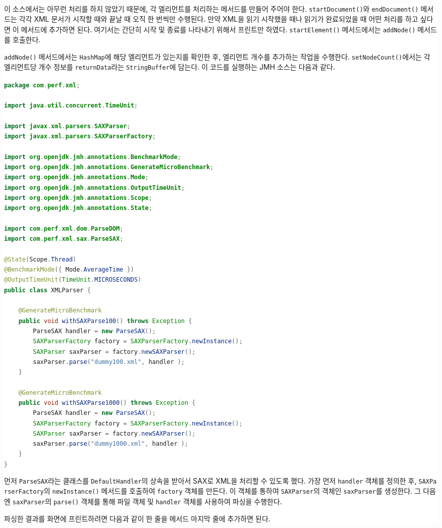 이 소스에서는 아무런 처리를 하지 않았기 때문에, 각 엘리먼트를 처리하는 메서드를 만들어 주어야 한다. `startDocument()`와 `endDocument()` 메서드는 각각 XML 문서가 시작할 때와 끝날 때 오직 한 번씩만 수행된다. 만약 XML을 읽기 시작했을 때나 읽기가 완료되었을 때 어떤 처리를 하고 싶다면 이 메서드에 추가하면 된다. 여기서는 간단히 시작 및 종료를 나타내기 위해서 프린트만 하였다. `startElement()` 메서드에서는 `addNode()` 메서드를 호출한다.

`addNode()` 메서드에서는 `HashMap`에 해당 엘리먼트가 있는지를 확인한 후, 엘리먼트 개수를 추가하는 작업을 수행한다. `setNodeCount()`에서는 각 엘리먼트당 개수 정보를 `returnData`라는 `StringBuffer`에 담는다. 이 코드를 실행하는 JMH 소스는 다음과 같다.

```java
package com.perf.xml;

import java.util.concurrent.TimeUnit;

import javax.xml.parsers.SAXParser;
import javax.xml.parsers.SAXParserFactory;

import org.openjdk.jmh.annotations.BenchmarkMode;
import org.openjdk.jmh.annotations.GenerateMicroBenchmark;
import org.openjdk.jmh.annotations.Mode;
import org.openjdk.jmh.annotations.OutputTimeUnit;
import org.openjdk.jmh.annotations.Scope;
import org.openjdk.jmh.annotations.State;

import com.perf.xml.dom.ParseDOM;
import com.perf.xml.sax.ParseSAX;

@State(Scope.Thread)
@BenchmarkMode({ Mode.AverageTime })
@OutputTimeUnit(TimeUnit.MICROSECONDS)
public class XMLParser {
	
    @GenerateMicroBenchmark
    public void withSAXParse100() throws Exception {
        ParseSAX handler = new ParseSAX();
        SAXParserFactory factory = SAXParserFactory.newInstance();
        SAXParser saxParser = factory.newSAXParser();
        saxParser.parse("dummy100.xml", handler );
    }
	
    @GenerateMicroBenchmark
    public void withSAXParse1000() throws Exception {
        ParseSAX handler = new ParseSAX();
        SAXParserFactory factory = SAXParserFactory.newInstance();
        SAXParser saxParser = factory.newSAXParser();
        saxParser.parse("dummy1000.xml", handler );
    }
}
```

먼저 `ParseSAX`라는 클래스를 `DefaultHandler`의 상속을 받아서 SAX로 XML을 처리할 수 있도록 했다. 가장 먼저 `handler` 객체를 정의한 후, `SAXParserFactory`의 `newInstance()` 메서드를 호출하여 `factory` 객체를 만든다. 이 객체를 통하여 `SAXParser`의 객체인 `saxParser`를 생성한다. 그 다음엔 `saxParser`의 `parse()` 객체를 통해 파일 객체 및 `handler` 객체를 사용하여 파싱을 수행한다.

파싱한 결과를 화면에 프린트하려면 다음과 같이 한 줄을 메서드 마지막 줄에 추가하면 된다.
